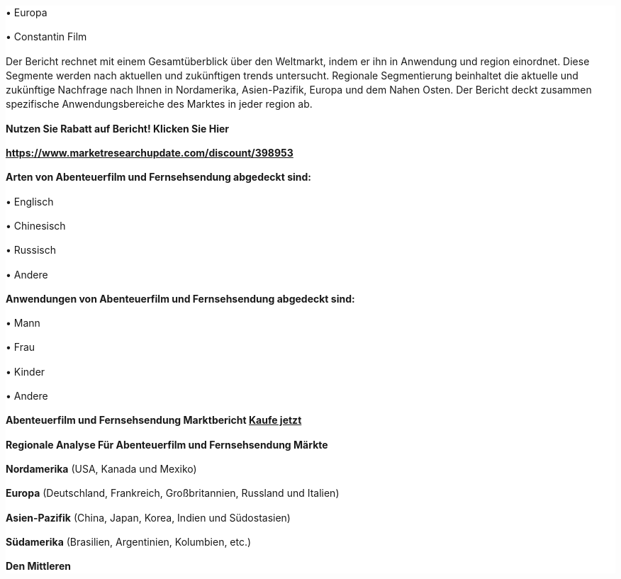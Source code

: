 • Europa

• Constantin Film

Der Bericht rechnet mit einem Gesamtüberblick über den Weltmarkt, indem er ihn in Anwendung und region einordnet. Diese Segmente werden nach aktuellen und zukünftigen trends untersucht. Regionale Segmentierung beinhaltet die aktuelle und zukünftige Nachfrage nach Ihnen in Nordamerika, Asien-Pazifik, Europa und dem Nahen Osten. Der Bericht deckt zusammen spezifische Anwendungsbereiche des Marktes in jeder region ab.



<strong>Nutzen Sie Rabatt auf Bericht! Klicken Sie Hier
</strong>

<strong><a href=https://www.marketresearchupdate.com/discount/398953>https://www.marketresearchupdate.com/discount/398953</b></u></font></strong></a>



<strong>Arten von Abenteuerfilm und Fernsehsendung abgedeckt sind:</strong>

• Englisch

• Chinesisch

• Russisch

• Andere



<strong>Anwendungen von Abenteuerfilm und Fernsehsendung abgedeckt sind:</strong>

• Mann

• Frau

• Kinder

• Andere



<strong>Abenteuerfilm und Fernsehsendung Marktbericht <a href=https://www.marketresearchupdate.com/buynow/398953>Kaufe jetzt</a></strong>



<strong>Regionale Analyse Für Abenteuerfilm und Fernsehsendung Märkte</strong>



<strong>Nordamerika</strong> (USA, Kanada und Mexiko)



<strong>Europa</strong> (Deutschland, Frankreich, Großbritannien, Russland und Italien)



<strong>Asien-Pazifik</strong> (China, Japan, Korea, Indien und Südostasien)



<strong>Südamerika</strong> (Brasilien, Argentinien, Kolumbien, etc.)



<strong>Den Mittleren</strong> 
